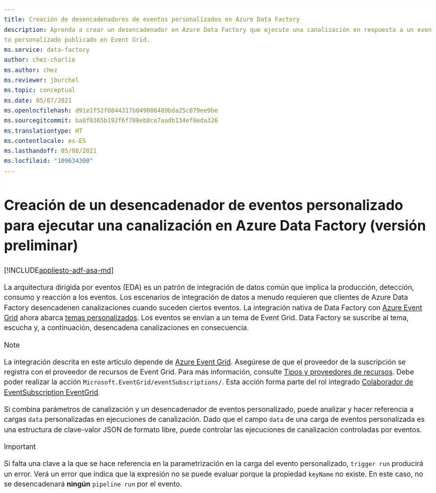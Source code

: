 ```yaml
---
title: Creación de desencadenadores de eventos personalizados en Azure Data Factory
description: Aprenda a crear un desencadenador en Azure Data Factory que ejecute una canalización en respuesta a un evento personalizado publicado en Event Grid.
ms.service: data-factory
author: chez-charlie
ms.author: chez
ms.reviewer: jburchel
ms.topic: conceptual
ms.date: 05/07/2021
ms.openlocfilehash: d91e1f52f0844317b049086489bda25c079ee9be
ms.sourcegitcommit: ba8f0365b192f6f708eb8ce7aadb134ef8eda326
ms.translationtype: HT
ms.contentlocale: es-ES
ms.lasthandoff: 05/08/2021
ms.locfileid: "109634300"
---
```

# <a name="create-a-custom-event-trigger-to-run-a-pipeline-in-azure-data-factory-preview"></a>Creación de un desencadenador de eventos personalizado para ejecutar una canalización en Azure Data Factory (versión preliminar)

[!INCLUDE[appliesto-adf-asa-md](includes/appliesto-adf-asa-md.md)]

La arquitectura dirigida por eventos (EDA) es un patrón de integración de datos común que implica la producción, detección, consumo y reacción a los eventos. Los escenarios de integración de datos a menudo requieren que clientes de Azure Data Factory desencadenen canalizaciones cuando suceden ciertos eventos. La integración nativa de Data Factory con [Azure Event Grid](https://azure.microsoft.com/services/event-grid/) ahora abarca [temas personalizados](../event-grid/custom-topics.md). Los eventos se envían a un tema de Event Grid. Data Factory se suscribe al tema, escucha y, a continuación, desencadena canalizaciones en consecuencia.

> [!NOTE]
> La integración descrita en este artículo depende de [Azure Event Grid](https://azure.microsoft.com/services/event-grid/). Asegúrese de que el proveedor de la suscripción se registra con el proveedor de recursos de Event Grid. Para más información, consulte [Tipos y proveedores de recursos](../azure-resource-manager/management/resource-providers-and-types.md#azure-portal). Debe poder realizar la acción `Microsoft.EventGrid/eventSubscriptions/`. Esta acción forma parte del rol integrado [Colaborador de EventSubscription EventGrid](../role-based-access-control/built-in-roles.md#eventgrid-eventsubscription-contributor).

Si combina parámetros de canalización y un desencadenador de eventos personalizado, puede analizar y hacer referencia a cargas `data` personalizadas en ejecuciones de canalización. Dado que el campo `data` de una carga de eventos personalizada es una estructura de clave-valor JSON de formato libre, puede controlar las ejecuciones de canalización controladas por eventos.

> [!IMPORTANT]
> Si falta una clave a la que se hace referencia en la parametrización en la carga del evento personalizado, `trigger run` producirá un error. Verá un error que indica que la expresión no se puede evaluar porque la propiedad `keyName` no existe. En este caso, no se desencadenará **ningún** `pipeline run` por el evento.
